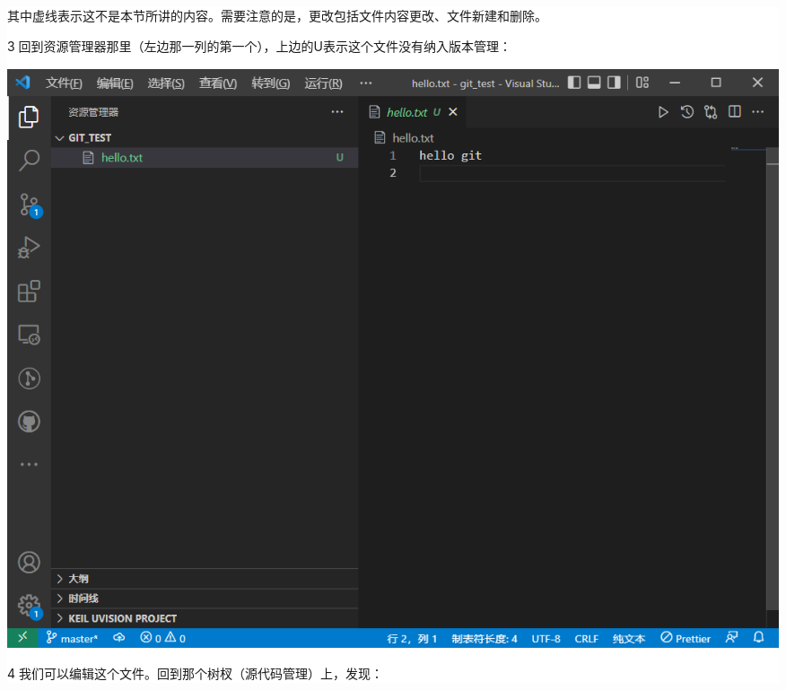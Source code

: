其中虚线表示这不是本节所讲的内容。需要注意的是，更改包括文件内容更改、文件新建和删除。

3 回到资源管理器那里（左边那一列的第一个），上边的U表示这个文件没有纳入版本管理：

![v3](./image/203.png)

4 我们可以编辑这个文件。回到那个树杈（源代码管理）上，发现：
